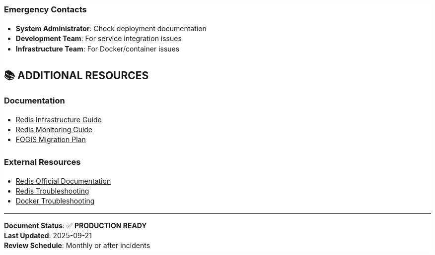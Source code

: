 ### **Emergency Contacts**

- **System Administrator**: Check deployment documentation
- **Development Team**: For service integration issues
- **Infrastructure Team**: For Docker/container issues

## 📚 **ADDITIONAL RESOURCES**

### **Documentation**
- [Redis Infrastructure Guide](redis_infrastructure_guide.md)
- [Redis Monitoring Guide](redis_monitoring_guide.md)
- [FOGIS Migration Plan](../REDIS_PUBSUB_MIGRATION_PLAN.md)

### **External Resources**
- [Redis Official Documentation](https://redis.io/documentation)
- [Redis Troubleshooting](https://redis.io/topics/problems)
- [Docker Troubleshooting](https://docs.docker.com/config/daemon/troubleshoot/)

---

**Document Status**: ✅ **PRODUCTION READY**  
**Last Updated**: 2025-09-21  
**Review Schedule**: Monthly or after incidents
